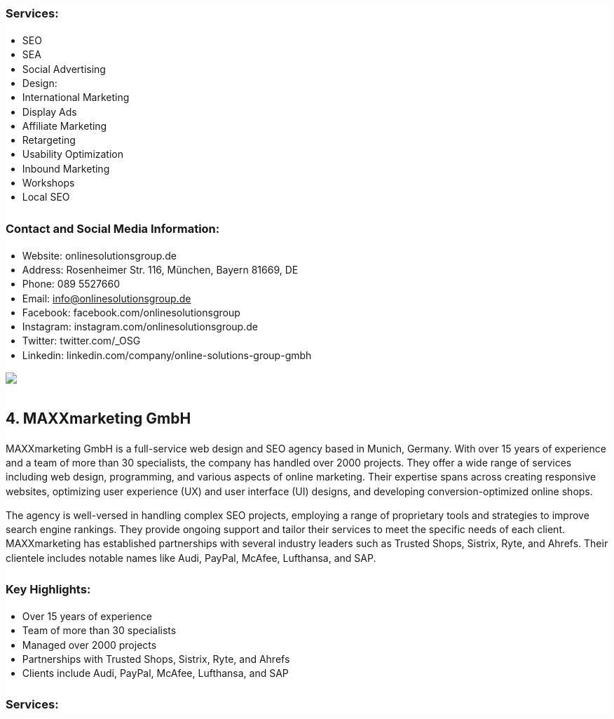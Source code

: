### Services:

* SEO
* SEA
* Social Advertising
* Design:
* International Marketing
* Display Ads
* Affiliate Marketing
* Retargeting
* Usability Optimization
* Inbound Marketing
* Workshops
* Local SEO

### Contact and Social Media Information:

* Website: onlinesolutionsgroup.de
* Address: Rosenheimer Str. 116, München, Bayern 81669, DE
* Phone: 089 5527660
* Email: info@onlinesolutionsgroup.de
* Facebook: facebook.com/onlinesolutionsgroup
* Instagram: instagram.com/onlinesolutionsgroup.de
* Twitter: twitter.com/\_OSG
* Linkedin: linkedin.com/company/online-solutions-group-gmbh

![](https://www.link-assistant.com/articles/wp-content/uploads/2024/08/MAXXmarketing-GmbH.png)

## 4\. MAXXmarketing GmbH

MAXXmarketing GmbH is a full-service web design and SEO agency based in Munich, Germany. With over 15 years of experience and a team of more than 30 specialists, the company has handled over 2000 projects. They offer a wide range of services including web design, programming, and various aspects of online marketing. Their expertise spans across creating responsive websites, optimizing user experience (UX) and user interface (UI) designs, and developing conversion-optimized online shops.

The agency is well-versed in handling complex SEO projects, employing a range of proprietary tools and strategies to improve search engine rankings. They provide ongoing support and tailor their services to meet the specific needs of each client. MAXXmarketing has established partnerships with several industry leaders such as Trusted Shops, Sistrix, Ryte, and Ahrefs. Their clientele includes notable names like Audi, PayPal, McAfee, Lufthansa, and SAP.

### Key Highlights:

* Over 15 years of experience
* Team of more than 30 specialists
* Managed over 2000 projects
* Partnerships with Trusted Shops, Sistrix, Ryte, and Ahrefs
* Clients include Audi, PayPal, McAfee, Lufthansa, and SAP

### Services:
